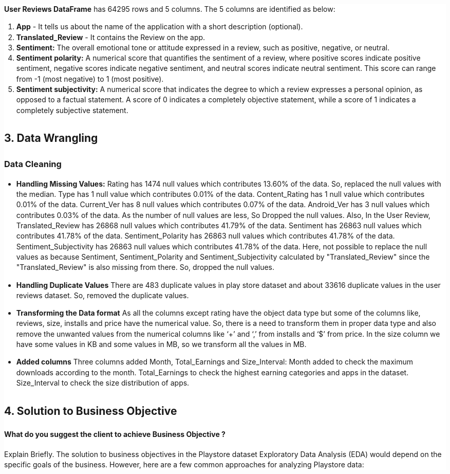 **User Reviews DataFrame** has 64295 rows and 5 columns. The 5 columns are identified as below:
1. **App** - It tells us about the name of the application with a short description (optional).
2. **Translated_Review** - It contains the Review on the app.
3. **Sentiment:** The overall emotional tone or attitude expressed in a review, such as positive, negative, or neutral.
4. **Sentiment polarity:** A numerical score that quantifies the sentiment of a review, where positive scores indicate positive sentiment, negative scores indicate negative sentiment, and neutral scores indicate neutral sentiment. This score can range from -1 (most negative) to 1 (most positive).
5. **Sentiment subjectivity:** A numerical score that indicates the degree to which a review expresses a personal opinion, as opposed to a factual statement. A score of 0 indicates a completely objective statement, while a score of 1 indicates a completely subjective statement.

## 3. **Data Wrangling**

### **Data Cleaning**

* **Handling Missing Values:**
Rating has 1474 null values which contributes 13.60% of the data. So, replaced the null values with the median.
Type has 1 null value which contributes 0.01% of the data. Content_Rating has 1 null value which contributes 0.01% of the data. Current_Ver has 8 null values which contributes 0.07% of the data. Android_Ver has 3 null values which contributes 0.03% of the data. As the number of null values are less, So Dropped the null values.
Also, In the User Review, Translated_Review has 26868 null values which contributes 41.79% of the data. Sentiment has 26863 null values which contributes 41.78% of the data. Sentiment_Polarity  has 26863 null values which contributes 41.78% of the data. Sentiment_Subjectivity has 26863 null values which contributes 41.78% of the data. Here, not possible to replace the null values as because Sentiment, Sentiment_Polarity and Sentiment_Subjectivity calculated by "Translated_Review" since the "Translated_Review" is also missing from there. So, dropped the null values.

* **Handling Duplicate Values**
There are 483 duplicate values in play store dataset and about 33616 duplicate values in the user reviews dataset. So, removed the duplicate values.

* **Transforming the Data format**
As all the columns except rating have the object data type but some of the columns like, reviews, size, installs and price have the numerical value. So, there is a need to transform them in proper data type and also remove the unwanted values from the numerical columns like ‘+’ and ‘,’ from installs and ‘$’ from price. In the size column we have some values in KB and some values in MB, so we transform all the values in MB.

* **Added columns**
Three columns added Month, Total_Earnings and Size_Interval:
Month added to check the maximum downloads according to the month.
Total_Earnings to check the highest earning categories and apps in the dataset.
Size_Interval to check the size distribution of apps.


## **4. Solution to Business Objective**
#### What do you suggest the client to achieve Business Objective ? 
Explain Briefly.
The solution to business objectives in the Playstore dataset Exploratory Data Analysis (EDA) would depend on the specific goals of the business. However, here are a few common approaches for analyzing Playstore data:
